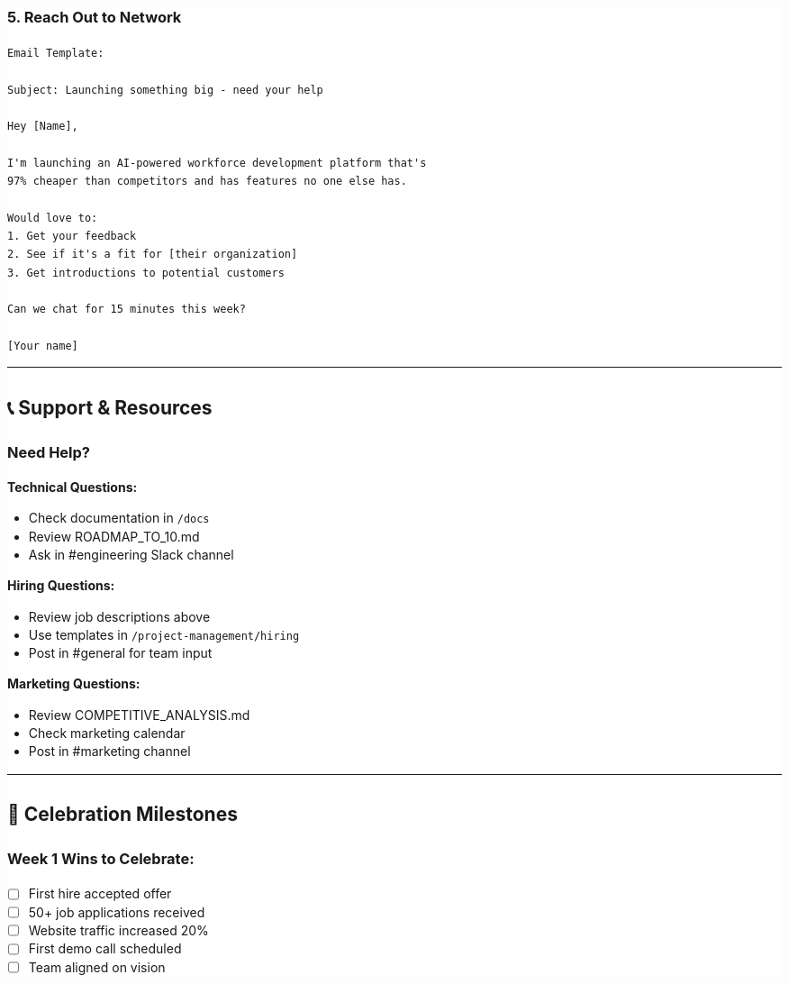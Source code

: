 ### 5. Reach Out to Network
```
Email Template:

Subject: Launching something big - need your help

Hey [Name],

I'm launching an AI-powered workforce development platform that's 
97% cheaper than competitors and has features no one else has.

Would love to:
1. Get your feedback
2. See if it's a fit for [their organization]
3. Get introductions to potential customers

Can we chat for 15 minutes this week?

[Your name]
```

---

## 📞 Support & Resources

### Need Help?

**Technical Questions:**
- Check documentation in `/docs`
- Review ROADMAP_TO_10.md
- Ask in #engineering Slack channel

**Hiring Questions:**
- Review job descriptions above
- Use templates in `/project-management/hiring`
- Post in #general for team input

**Marketing Questions:**
- Review COMPETITIVE_ANALYSIS.md
- Check marketing calendar
- Post in #marketing channel

---

## 🎉 Celebration Milestones

### Week 1 Wins to Celebrate:
- [ ] First hire accepted offer
- [ ] 50+ job applications received
- [ ] Website traffic increased 20%
- [ ] First demo call scheduled
- [ ] Team aligned on vision

